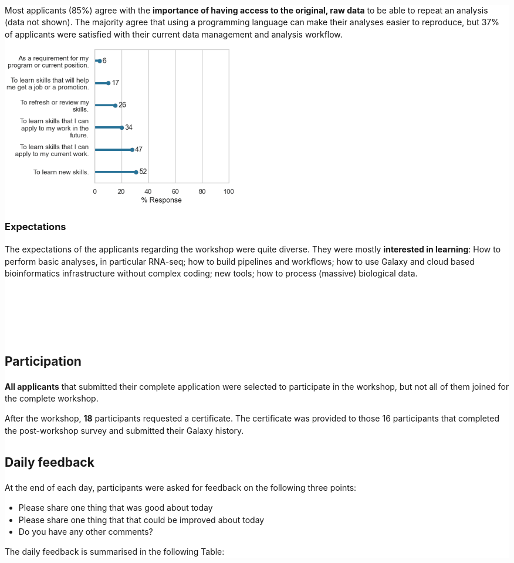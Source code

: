 
Most applicants (85%) agree with the **importance of having access to the original, raw data** to be able to repeat an analysis (data not shown). The majority agree that using a programming language can make their analyses easier to reproduce, but 37% of applicants were satisfied with their current data management and analysis workflow.

<img class="img-fluid float-left" src="./figure10.png" style="width:400px;" alt="Barplots displaying answers in the pre-workshop survey to the question: Why are you participating in this workshop? As a requirement for my program or current position (6 answers), To learn skills that will help me get a job or a promotion (17 answers), To refresh or review my skills (26 answers), To learn skills that I can apply to my work in the future (34 answers), To learn skills that I can apply to my current work (47 answers), To learn new skills (52 answers)"/>

### Expectations

The expectations of the applicants regarding the workshop were quite diverse. They were mostly **interested in learning**: How to perform basic analyses, in particular RNA-seq; how to build pipelines and workflows; how to use Galaxy and cloud based bioinformatics infrastructure without complex coding; new tools; how to process (massive) biological data. 

<br><br><br><br>

## Participation

**All applicants** that submitted their complete application were selected to participate in the workshop, but not all of them joined for the complete workshop.

After the workshop, **18** participants requested a certificate. The certificate was provided to those 16 participants that completed the post-workshop survey and submitted their Galaxy history.


## Daily feedback

At the end of each day, participants were asked for feedback on the following three points:

* Please share one thing that was good about today
* Please share one thing that that could be improved about today
* Do you have any other comments?

The daily feedback is summarised in the following Table:
